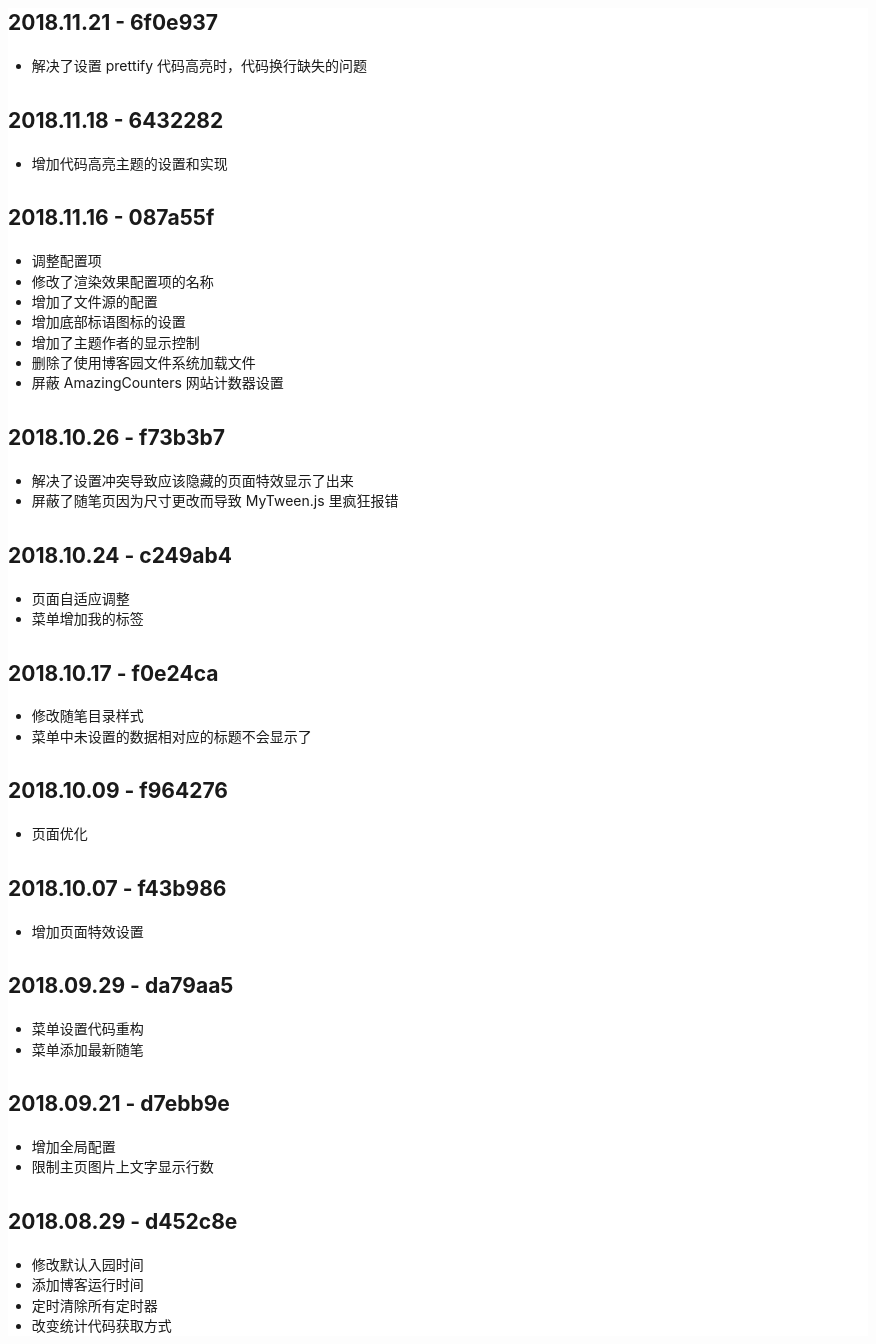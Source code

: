 ## 2018.11.21 - 6f0e937
* 解决了设置 prettify 代码高亮时，代码换行缺失的问题

## 2018.11.18 - 6432282
* 增加代码高亮主题的设置和实现

## 2018.11.16 - 087a55f
* 调整配置项
* 修改了渲染效果配置项的名称
* 增加了文件源的配置
* 增加底部标语图标的设置
* 增加了主题作者的显示控制
* 删除了使用博客园文件系统加载文件
* 屏蔽 AmazingCounters 网站计数器设置

## 2018.10.26 - f73b3b7
* 解决了设置冲突导致应该隐藏的页面特效显示了出来
* 屏蔽了随笔页因为尺寸更改而导致 MyTween.js 里疯狂报错

## 2018.10.24 - c249ab4
* 页面自适应调整
* 菜单增加我的标签

## 2018.10.17 - f0e24ca
* 修改随笔目录样式
* 菜单中未设置的数据相对应的标题不会显示了

## 2018.10.09 - f964276
* 页面优化

## 2018.10.07 - f43b986
* 增加页面特效设置

## 2018.09.29 - da79aa5
* 菜单设置代码重构
* 菜单添加最新随笔

## 2018.09.21 - d7ebb9e
* 增加全局配置
* 限制主页图片上文字显示行数

## 2018.08.29 - d452c8e
* 修改默认入园时间
* 添加博客运行时间
* 定时清除所有定时器
* 改变统计代码获取方式
